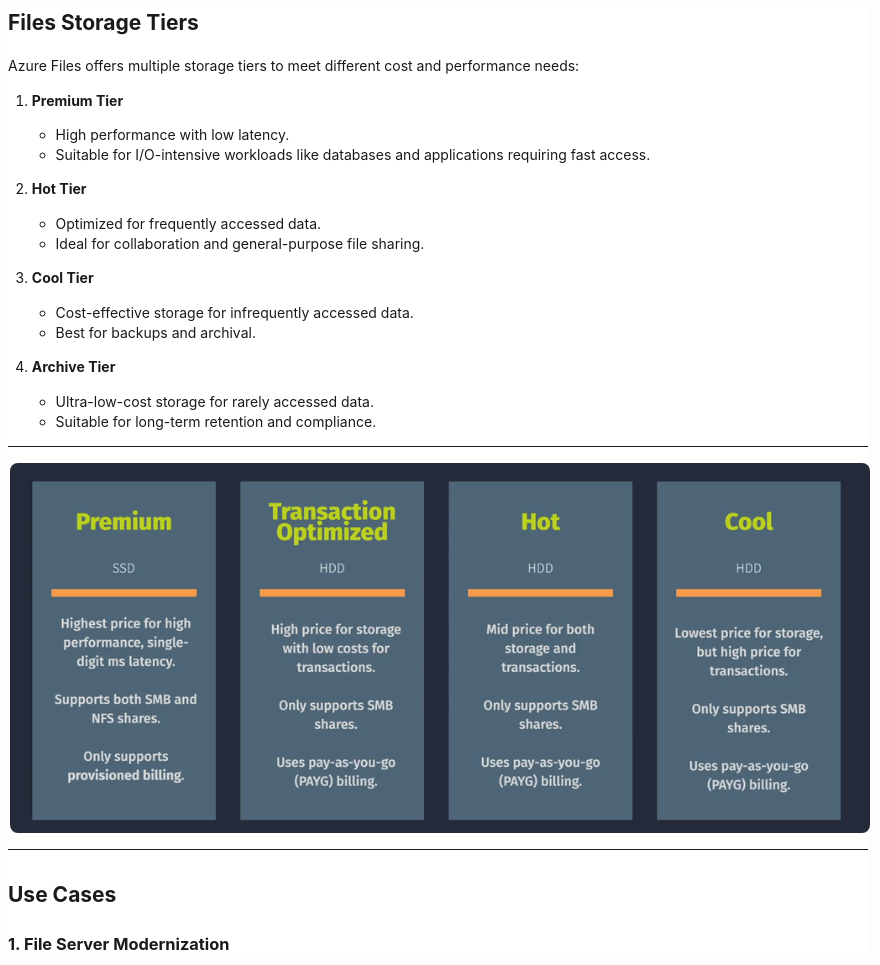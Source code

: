
## **Files Storage Tiers**

Azure Files offers multiple storage tiers to meet different cost and performance needs:

1. **Premium Tier**

   - High performance with low latency.
   - Suitable for I/O-intensive workloads like databases and applications requiring fast access.

2. **Hot Tier**

   - Optimized for frequently accessed data.
   - Ideal for collaboration and general-purpose file sharing.

3. **Cool Tier**

   - Cost-effective storage for infrequently accessed data.
   - Best for backups and archival.

4. **Archive Tier**
   - Ultra-low-cost storage for rarely accessed data.
   - Suitable for long-term retention and compliance.

---

<div style="text-align:center;">
<img src="images/az-files-storage-tiers.png" alt="Azure Files Storage Tiers" style="border-radius: 10px; width: 100%; display: block; margin: 0 auto; border: 2px solid white;">
</div>

---

## **Use Cases**

### 1. **File Server Modernization**
